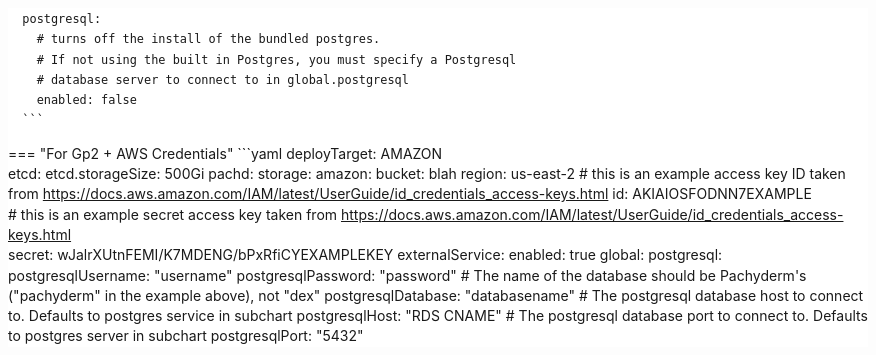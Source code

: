       postgresql:
        # turns off the install of the bundled postgres.
        # If not using the built in Postgres, you must specify a Postgresql
        # database server to connect to in global.postgresql
        enabled: false
      ```  
=== "For Gp2 + AWS Credentials"
      ```yaml
      deployTarget: AMAZON      
      etcd:
        etcd.storageSize: 500Gi
      pachd:
        storage:
          amazon:
            bucket: blah
            region: us-east-2
            # this is an example access key ID taken from https://docs.aws.amazon.com/IAM/latest/UserGuide/id_credentials_access-keys.html
            id: AKIAIOSFODNN7EXAMPLE            
            # this is an example secret access key taken from https://docs.aws.amazon.com/IAM/latest/UserGuide/id_credentials_access-keys.html           
            secret: wJalrXUtnFEMI/K7MDENG/bPxRfiCYEXAMPLEKEY
        externalService:
          enabled: true
      global:
        postgresql:
          postgresqlUsername: "username"
          postgresqlPassword: "password" 
          # The name of the database should be Pachyderm's ("pachyderm" in the example above), not "dex" 
          postgresqlDatabase: "databasename"
          # The postgresql database host to connect to. Defaults to postgres service in subchart
          postgresqlHost: "RDS CNAME"
          # The postgresql database port to connect to. Defaults to postgres server in subchart
          postgresqlPort: "5432"
